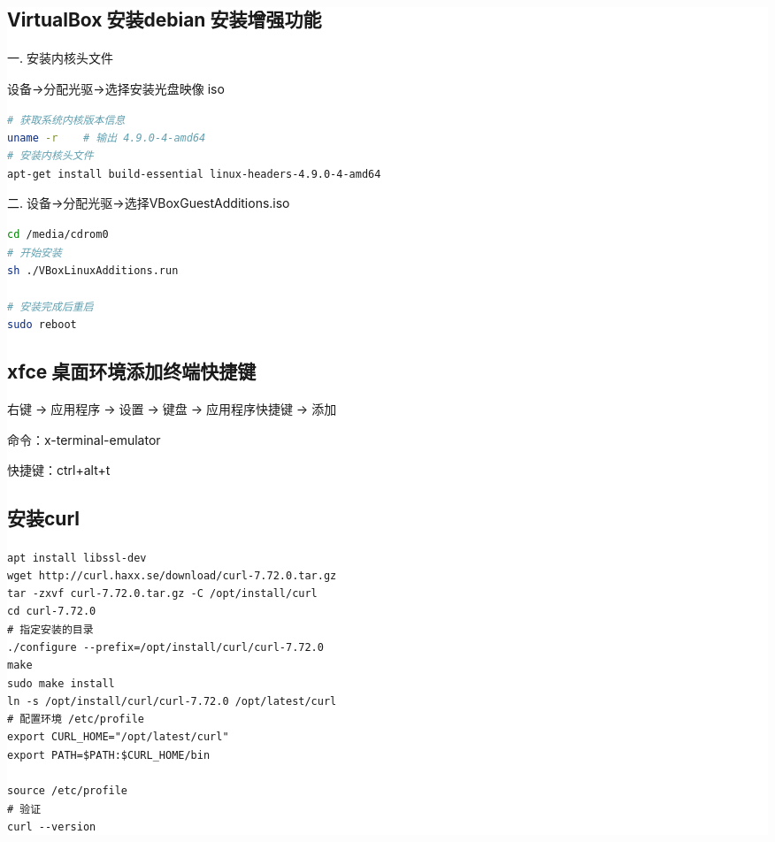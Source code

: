 

## VirtualBox 安装debian 安装增强功能

一. 安装内核头文件

设备->分配光驱->选择安装光盘映像 iso



```sh
# 获取系统内核版本信息
uname -r	# 输出 4.9.0-4-amd64
# 安装内核头文件
apt-get install build-essential linux-headers-4.9.0-4-amd64
```

二. 设备->分配光驱->选择VBoxGuestAdditions.iso

```sh
cd /media/cdrom0
# 开始安装
sh ./VBoxLinuxAdditions.run

# 安装完成后重启
sudo reboot
```



## xfce 桌面环境添加终端快捷键

右键 -> 应用程序 -> 设置 -> 键盘 -> 应用程序快捷键 -> 添加

命令：x-terminal-emulator

快捷键：ctrl+alt+t



## 安装curl

```shell
apt install libssl-dev
wget http://curl.haxx.se/download/curl-7.72.0.tar.gz
tar -zxvf curl-7.72.0.tar.gz -C /opt/install/curl
cd curl-7.72.0
# 指定安装的目录
./configure --prefix=/opt/install/curl/curl-7.72.0
make
sudo make install
ln -s /opt/install/curl/curl-7.72.0 /opt/latest/curl
# 配置环境 /etc/profile
export CURL_HOME="/opt/latest/curl"
export PATH=$PATH:$CURL_HOME/bin

source /etc/profile
# 验证
curl --version
```
